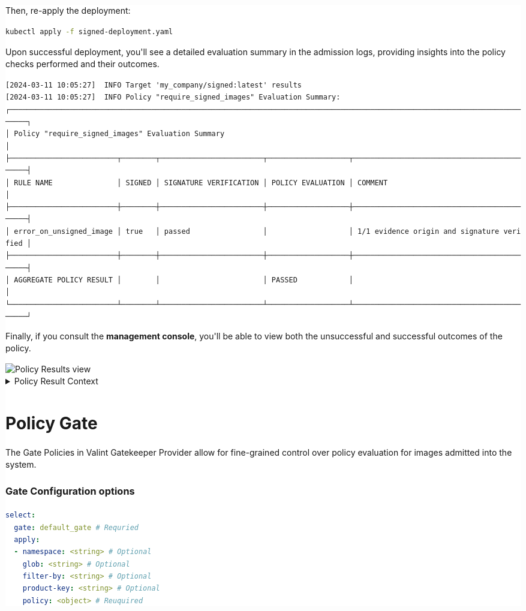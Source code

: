 Then, re-apply the deployment:

```bash
kubectl apply -f signed-deployment.yaml
```

Upon successful deployment, you'll see a detailed evaluation summary in the admission logs, providing insights into the policy checks performed and their outcomes.

```log
[2024-03-11 10:05:27]  INFO Target 'my_company/signed:latest' results
[2024-03-11 10:05:27]  INFO Policy "require_signed_images" Evaluation Summary: 
┌────────────────────────────────────────────────────────────────────────────────────────────────────────────────────────────┐
│ Policy "require_signed_images" Evaluation Summary                                                                         │
├─────────────────────────┬────────┬────────────────────────┬───────────────────┬────────────────────────────────────────────┤
│ RULE NAME               │ SIGNED │ SIGNATURE VERIFICATION │ POLICY EVALUATION │ COMMENT                                    │
├─────────────────────────┼────────┼────────────────────────┼───────────────────┼────────────────────────────────────────────┤
│ error_on_unsigned_image │ true   │ passed                 │                   │ 1/1 evidence origin and signature verified │
├─────────────────────────┼────────┼────────────────────────┼───────────────────┼────────────────────────────────────────────┤
│ AGGREGATE POLICY RESULT │        │                        │ PASSED            │                                            │
└─────────────────────────┴────────┴────────────────────────┴───────────────────┴────────────────────────────────────────────┘
```

Finally, if you consult the **management console**, you'll be able to view both the unsuccessful and successful outcomes of the policy.

<img src='../../../../img/cicd/admission_demo_results.png' alt='Policy Results view' width='70%' min-width='400px'/>

<details><summary> Policy Result Context </summary></details>


# Policy Gate
The Gate Policies in Valint Gatekeeper Provider allow for fine-grained control over policy evaluation for images admitted into the system. 

### Gate Configuration options
```yaml
select:
  gate: default_gate # Requried
  apply:
  - namespace: <string> # Optional
    glob: <string> # Optional
    filter-by: <string> # Optional
    product-key: <string> # Optional
    policy: <object> # Reuquired
```
